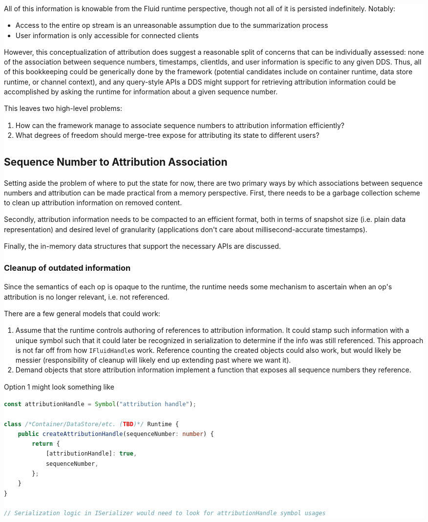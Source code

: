 All of this information is knowable from the Fluid runtime perspective, though not all of it is persisted indefinitely.
Notably:

-   Access to the entire op stream is an unreasonable assumption due to the summarization process
-   User information is only accessible for connected clients

However, this conceptualization of attribution does suggest a reasonable split of concerns that can be individually assessed:
none of the association between sequence numbers, timestamps, clientIds, and user information is specific to any given DDS.
Thus, all of this bookkeeping could be generically done by the framework (potential candidates include on container runtime, data store runtime, or channel context),
and any query-style APIs a DDS might support for retrieving attribution information could be accomplished by asking the runtime for information about a given sequence number.

This leaves two high-level problems:

1. How can the framework manage to associate sequence numbers to attribution information efficiently?
2. What degrees of freedom should merge-tree expose for attributing its state to different users?

## Sequence Number to Attribution Association

Setting aside the problem of where to put the state for now, there are two primary ways by which associations between sequence numbers and attribution
can be made practical from a memory perspective.
First, there needs to be a garbage collection scheme to clean up attribution information on removed content.

Secondly, attribution information needs to be compacted to an efficient format, both in terms of snapshot size (i.e. plain data representation) and desired
level of granularity (applications don't care about millisecond-accurate timestamps).

Finally, the in-memory data structures that support the necessary APIs are discussed.

### Cleanup of outdated information

Since the semantics of each op is opaque to the runtime, the runtime needs some mechanism to ascertain when an op's attribution is no longer relevant, i.e.
not referenced.

There are a few general models that could work:

1. Assume that the runtime controls authoring of references to attribution information. It could stamp such information with a unique symbol such that it could
   later be recognized in serialization to determine if the info was still referenced.
   This approach is not far off from how `IFluidHandle`s work.
   Reference counting the created objects could also work, but would likely be messier (responsibility of cleanup will likely end up extending past where we want it).
2. Demand objects that store attribution information implement a function that exposes all sequence numbers they reference.

Option 1 might look something like

```typescript
const attributionHandle = Symbol("attribution handle");

class /*Container/DataStore/etc. (TBD)*/ Runtime {
	public createAttributionHandle(sequenceNumber: number) {
		return {
			[attributionHandle]: true,
			sequenceNumber,
		};
	}
}

// Serialization logic in ISerializer would need to look for attributionHandle symbol usages
```